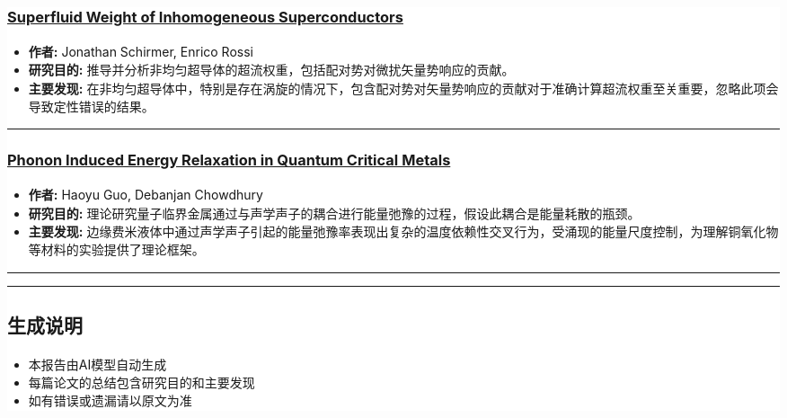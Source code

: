 
### [Superfluid Weight of Inhomogeneous Superconductors](http://arxiv.org/abs/2505.00069v1)
- **作者:** Jonathan Schirmer, Enrico Rossi
- **研究目的:** 推导并分析非均匀超导体的超流权重，包括配对势对微扰矢量势响应的贡献。
- **主要发现:** 在非均匀超导体中，特别是存在涡旋的情况下，包含配对势对矢量势响应的贡献对于准确计算超流权重至关重要，忽略此项会导致定性错误的结果。

---

### [Phonon Induced Energy Relaxation in Quantum Critical Metals](http://arxiv.abs/2505.00067v1)
- **作者:** Haoyu Guo, Debanjan Chowdhury
- **研究目的:** 理论研究量子临界金属通过与声学声子的耦合进行能量弛豫的过程，假设此耦合是能量耗散的瓶颈。
- **主要发现:** 边缘费米液体中通过声学声子引起的能量弛豫率表现出复杂的温度依赖性交叉行为，受涌现的能量尺度控制，为理解铜氧化物等材料的实验提供了理论框架。

---

---

## 生成说明
- 本报告由AI模型自动生成
- 每篇论文的总结包含研究目的和主要发现
- 如有错误或遗漏请以原文为准
